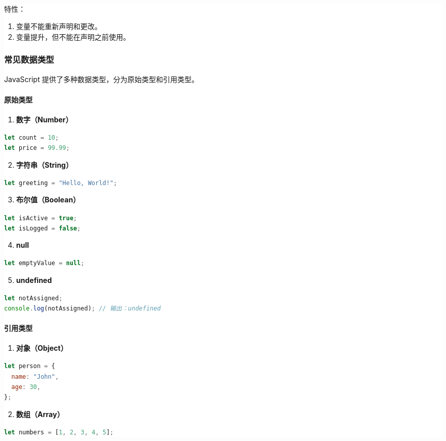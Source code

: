 特性：

1. 变量不能重新声明和更改。
2. 变量提升，但不能在声明之前使用。

### 常见数据类型

JavaScript 提供了多种数据类型，分为原始类型和引用类型。

#### 原始类型

1. **数字（Number）**
```javascript
let count = 10;
let price = 99.99;
```
 

2. **字符串（String）**
```javascript
let greeting = "Hello, World!";
```
 

3. **布尔值（Boolean）**
```javascript
let isActive = true;
let isLogged = false;
```
 

4. **null**
```javascript
let emptyValue = null;
```
 

5. **undefined**
```javascript
let notAssigned;
console.log(notAssigned); // 输出：undefined
```
 

#### 引用类型

1.  **对象（Object）** 
```javascript
let person = {
  name: "John",
  age: 30,
};
```
 

2.  **数组（Array）** 
```javascript
let numbers = [1, 2, 3, 4, 5];
```
 
